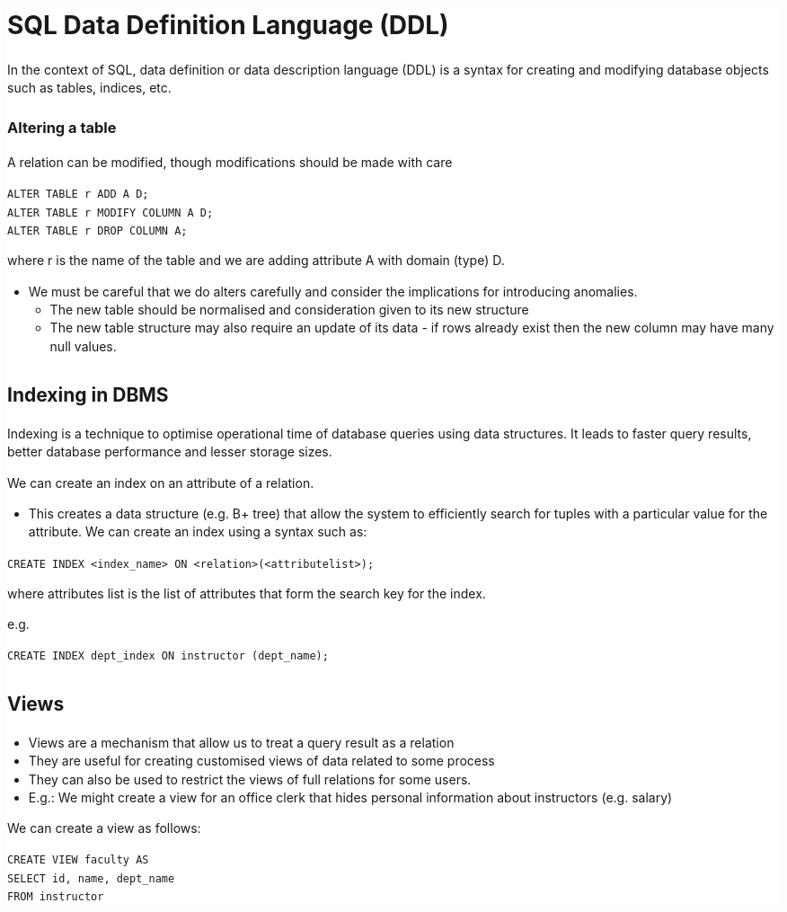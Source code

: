 # SQL Data Definition Language (DDL)

In the context of SQL, data definition or data description language (DDL) is a syntax for creating and modifying database objects such as tables, indices, etc.

### Altering a table

A relation can be modified, though modifications should be made with care

```SQLite
ALTER TABLE r ADD A D;
ALTER TABLE r MODIFY COLUMN A D;
ALTER TABLE r DROP COLUMN A;
```

where r is the name of the table and we are adding attribute A with domain (type) D.

- We must be careful that we do alters carefully and consider the implications for introducing anomalies.
	- The new table should be normalised and consideration given to its new structure
	- The new table structure may also require an update of its data - if rows already exist then the new column may have many null values.

## Indexing in DBMS

Indexing is a technique to optimise operational time of database queries using data structures.
It leads to faster query results, better database performance and lesser storage sizes.

We can create an index on an attribute of a relation.
- This creates a data structure (e.g. B+ tree) that allow the system to efficiently search for tuples with a particular value for the attribute.
We can create an index using a syntax such as:
```SQLite
CREATE INDEX <index_name> ON <relation>(<attributelist>);
```

where attributes list is the list of attributes that form the search key for the index.

e.g.
```SQLite
CREATE INDEX dept_index ON instructor (dept_name);
```

## Views

- Views are a mechanism that allow us to treat a query result as a relation
- They are useful for creating customised views of data related to some process
- They can also be used to restrict the views of full relations for some users.
- E.g.: We might create a view for an office clerk that hides personal information about instructors (e.g. salary)

We can create a view as follows:
```SQLite
CREATE VIEW faculty AS
SELECT id, name, dept_name
FROM instructor
```
